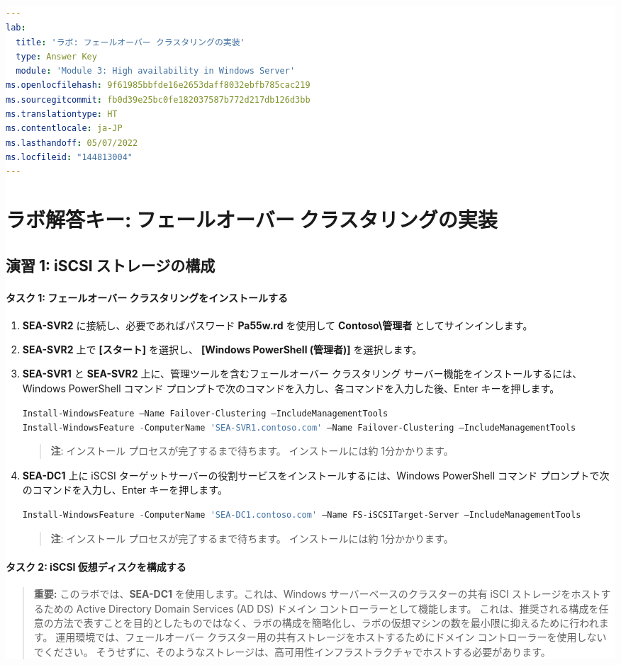 ```yaml
---
lab:
  title: 'ラボ: フェールオーバー クラスタリングの実装'
  type: Answer Key
  module: 'Module 3: High availability in Windows Server'
ms.openlocfilehash: 9f61985bbfde16e2653daff8032ebfb785cac219
ms.sourcegitcommit: fb0d39e25bc0fe182037587b772d217db126d3bb
ms.translationtype: HT
ms.contentlocale: ja-JP
ms.lasthandoff: 05/07/2022
ms.locfileid: "144813004"
---
```

# <a name="lab-answer-key-implementing-failover-clustering"></a>ラボ解答キー: フェールオーバー クラスタリングの実装

## <a name="exercise-1-configuring-iscsi-storage"></a>演習 1: iSCSI ストレージの構成

#### <a name="task-1-install-failover-clustering"></a>タスク 1: フェールオーバー クラスタリングをインストールする

1. **SEA-SVR2** に接続し、必要であればパスワード **Pa55w.rd** を使用して **Contoso\\管理者** としてサインインします。
1. **SEA-SVR2** 上で **[スタート]** を選択し、 **[Windows PowerShell (管理者)]** を選択します。
1. **SEA-SVR1** と **SEA-SVR2** 上に、管理ツールを含むフェールオーバー クラスタリング サーバー機能をインストールするには、Windows PowerShell コマンド プロンプトで次のコマンドを入力し、各コマンドを入力した後、Enter キーを押します。

   ```powershell
   Install-WindowsFeature –Name Failover-Clustering –IncludeManagementTools
   Install-WindowsFeature -ComputerName 'SEA-SVR1.contoso.com' –Name Failover-Clustering –IncludeManagementTools
   ```

   > **注**: インストール プロセスが完了するまで待ちます。 インストールには約 1分かかります。

1. **SEA-DC1** 上に iSCSI ターゲットサーバーの役割サービスをインストールするには、Windows PowerShell コマンド プロンプトで次のコマンドを入力し、Enter キーを押します。

   ```powershell
   Install-WindowsFeature -ComputerName 'SEA-DC1.contoso.com' –Name FS-iSCSITarget-Server –IncludeManagementTools
   ```

   > **注**: インストール プロセスが完了するまで待ちます。 インストールには約 1分かかります。

#### <a name="task-2-configure-iscsi-virtual-disks"></a>タスク 2: iSCSI 仮想ディスクを構成する

> **重要:** このラボでは、**SEA-DC1** を使用します。これは、Windows サーバーベースのクラスターの共有 iSCI ストレージをホストするための Active Directory Domain Services (AD DS) ドメイン コントローラーとして機能します。 これは、推奨される構成を任意の方法で表すことを目的としたものではなく、ラボの構成を簡略化し、ラボの仮想マシンの数を最小限に抑えるために行われます。 運用環境では、フェールオーバー クラスター用の共有ストレージをホストするためにドメイン コントローラーを使用しないでください。 そうせずに、そのようなストレージは、高可用性インフラストラクチャでホストする必要があります。 

